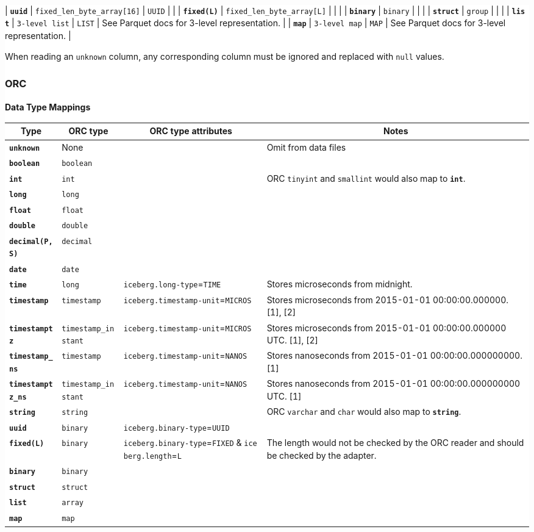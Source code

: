 | **`uuid`**         | `fixed_len_byte_array[16]`                                         | `UUID`                                      |                                                                |
| **`fixed(L)`**     | `fixed_len_byte_array[L]`                                          |                                             |                                                                |
| **`binary`**       | `binary`                                                           |                                             |                                                                |
| **`struct`**       | `group`                                                            |                                             |                                                                |
| **`list`**         | `3-level list`                                                     | `LIST`                                      | See Parquet docs for 3-level representation.                   |
| **`map`**          | `3-level map`                                                      | `MAP`                                       | See Parquet docs for 3-level representation.                   |


When reading an `unknown` column, any corresponding column must be ignored and replaced with `null` values.


### ORC

**Data Type Mappings**

| Type               | ORC type            | ORC type attributes                                  | Notes                                                                                   |
|--------------------|---------------------|------------------------------------------------------|-----------------------------------------------------------------------------------------|
| **`unknown`**      | None                |                                                      | Omit from data files                                                                    |
| **`boolean`**      | `boolean`           |                                                      |                                                                                         |
| **`int`**          | `int`               |                                                      | ORC `tinyint` and `smallint` would also map to **`int`**.                               |
| **`long`**         | `long`              |                                                      |                                                                                         |
| **`float`**        | `float`             |                                                      |                                                                                         |
| **`double`**       | `double`            |                                                      |                                                                                         |
| **`decimal(P,S)`** | `decimal`           |                                                      |                                                                                         |
| **`date`**         | `date`              |                                                      |                                                                                         |
| **`time`**         | `long`              | `iceberg.long-type`=`TIME`                           | Stores microseconds from midnight.                                                      |
| **`timestamp`**    | `timestamp`         | `iceberg.timestamp-unit`=`MICROS`                    | Stores microseconds from 2015-01-01 00:00:00.000000. [1], [2]                           |
| **`timestamptz`**  | `timestamp_instant` | `iceberg.timestamp-unit`=`MICROS`                    | Stores microseconds from 2015-01-01 00:00:00.000000 UTC. [1], [2]                       |
| **`timestamp_ns`** | `timestamp`         | `iceberg.timestamp-unit`=`NANOS`                     | Stores nanoseconds from 2015-01-01 00:00:00.000000000. [1]                              |
| **`timestamptz_ns`** | `timestamp_instant` | `iceberg.timestamp-unit`=`NANOS`                   | Stores nanoseconds from 2015-01-01 00:00:00.000000000 UTC. [1]                          |
| **`string`**       | `string`            |                                                      | ORC `varchar` and `char` would also map to **`string`**.                                |
| **`uuid`**         | `binary`            | `iceberg.binary-type`=`UUID`                         |                                                                                         |
| **`fixed(L)`**     | `binary`            | `iceberg.binary-type`=`FIXED` & `iceberg.length`=`L` | The length would not be checked by the ORC reader and should be checked by the adapter. |
| **`binary`**       | `binary`            |                                                      |                                                                                         |
| **`struct`**       | `struct`            |                                                      |                                                                                         |
| **`list`**         | `array`             |                                                      |                                                                                         |
| **`map`**          | `map`               |                                                      |                                                                                         |


[puffin-spec]: https://iceberg.apache.org/puffin-spec/